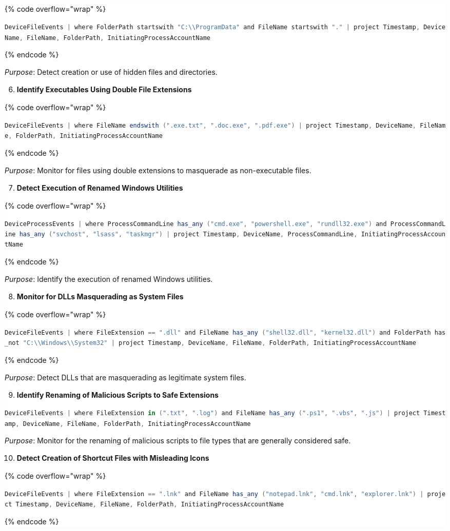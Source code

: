 {% code overflow="wrap" %}
```cs
DeviceFileEvents | where FolderPath startswith "C:\\ProgramData" and FileName startswith "." | project Timestamp, DeviceName, FileName, FolderPath, InitiatingProcessAccountName
```
{% endcode %}

_Purpose_: Detect creation or use of hidden files and directories.

6. **Identify Executables Using Double File Extensions**

{% code overflow="wrap" %}
```cs
DeviceFileEvents | where FileName endswith (".exe.txt", ".doc.exe", ".pdf.exe") | project Timestamp, DeviceName, FileName, FolderPath, InitiatingProcessAccountName
```
{% endcode %}

_Purpose_: Monitor for files using double extensions to masquerade as non-executable files.

7. **Detect Execution of Renamed Windows Utilities**

{% code overflow="wrap" %}
```cs
DeviceProcessEvents | where ProcessCommandLine has_any ("cmd.exe", "powershell.exe", "rundll32.exe") and ProcessCommandLine has_any ("svchost", "lsass", "taskmgr") | project Timestamp, DeviceName, ProcessCommandLine, InitiatingProcessAccountName
```
{% endcode %}

_Purpose_: Identify the execution of renamed Windows utilities.

8. **Monitor for DLLs Masquerading as System Files**

{% code overflow="wrap" %}
```cs
DeviceFileEvents | where FileExtension == ".dll" and FileName has_any ("shell32.dll", "kernel32.dll") and FolderPath has_not "C:\\Windows\\System32" | project Timestamp, DeviceName, FileName, FolderPath, InitiatingProcessAccountName
```
{% endcode %}

_Purpose_: Detect DLLs that are masquerading as legitimate system files.

9. **Identify Renaming of Malicious Scripts to Safe Extensions**

```cs
DeviceFileEvents | where FileExtension in (".txt", ".log") and FileName has_any (".ps1", ".vbs", ".js") | project Timestamp, DeviceName, FileName, FolderPath, InitiatingProcessAccountName
```

_Purpose_: Monitor for the renaming of malicious scripts to file types that are generally considered safe.

10. **Detect Creation of Shortcut Files with Misleading Icons**

{% code overflow="wrap" %}
```cs
DeviceFileEvents | where FileExtension == ".lnk" and FileName has_any ("notepad.lnk", "cmd.lnk", "explorer.lnk") | project Timestamp, DeviceName, FileName, FolderPath, InitiatingProcessAccountName
```
{% endcode %}
